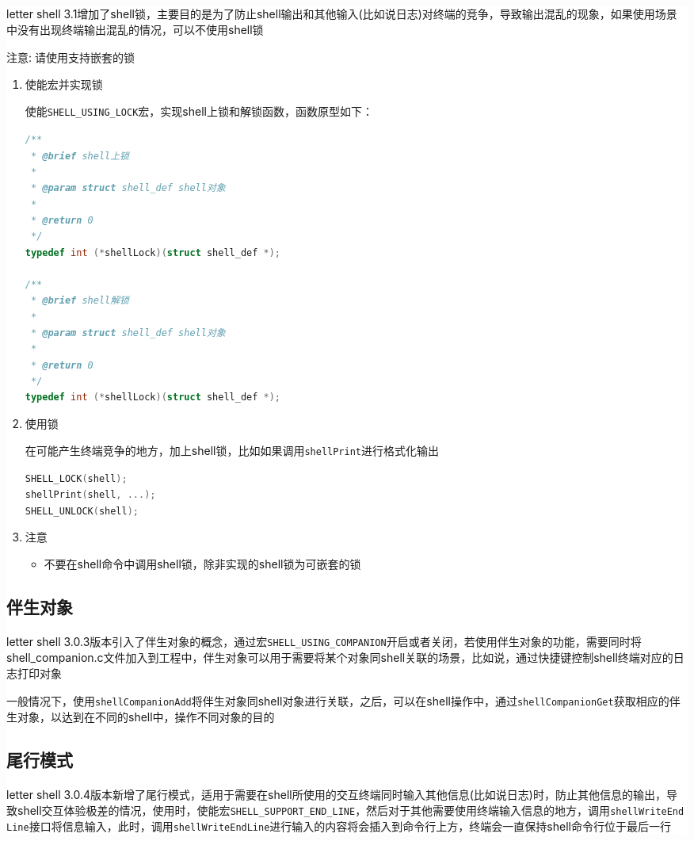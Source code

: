 letter shell 3.1增加了shell锁，主要目的是为了防止shell输出和其他输入(比如说日志)对终端的竞争，导致输出混乱的现象，如果使用场景中没有出现终端输出混乱的情况，可以不使用shell锁

注意: 请使用支持嵌套的锁

1. 使能宏并实现锁

    使能`SHELL_USING_LOCK`宏，实现shell上锁和解锁函数，函数原型如下：

    ```c
    /**
     * @brief shell上锁
     *
     * @param struct shell_def shell对象
     *
     * @return 0
     */
    typedef int (*shellLock)(struct shell_def *);

    /**
     * @brief shell解锁
     *
     * @param struct shell_def shell对象
     *
     * @return 0
     */
    typedef int (*shellLock)(struct shell_def *);
    ```

2. 使用锁

    在可能产生终端竞争的地方，加上shell锁，比如如果调用`shellPrint`进行格式化输出

    ```C
    SHELL_LOCK(shell);
    shellPrint(shell, ...);
    SHELL_UNLOCK(shell);
    ```

3. 注意

    - 不要在shell命令中调用shell锁，除非实现的shell锁为可嵌套的锁

## 伴生对象

letter shell 3.0.3版本引入了伴生对象的概念，通过宏`SHELL_USING_COMPANION`开启或者关闭，若使用伴生对象的功能，需要同时将shell_companion.c文件加入到工程中，伴生对象可以用于需要将某个对象同shell关联的场景，比如说，通过快捷键控制shell终端对应的日志打印对象

一般情况下，使用`shellCompanionAdd`将伴生对象同shell对象进行关联，之后，可以在shell操作中，通过`shellCompanionGet`获取相应的伴生对象，以达到在不同的shell中，操作不同对象的目的

## 尾行模式

letter shell 3.0.4版本新增了尾行模式，适用于需要在shell所使用的交互终端同时输入其他信息(比如说日志)时，防止其他信息的输出，导致shell交互体验极差的情况，使用时，使能宏`SHELL_SUPPORT_END_LINE`，然后对于其他需要使用终端输入信息的地方，调用`shellWriteEndLine`接口将信息输入，此时，调用`shellWriteEndLine`进行输入的内容将会插入到命令行上方，终端会一直保持shell命令行位于最后一行
